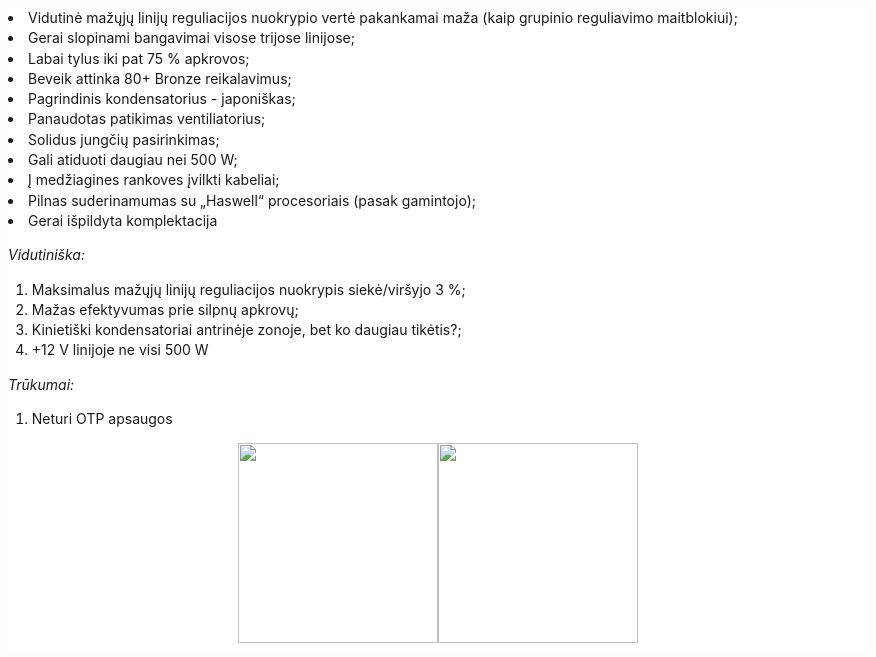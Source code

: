 <li>Vidutinė mažųjų linijų reguliacijos nuokrypio vertė pakankamai maža (kaip grupinio reguliavimo maitblokiui);</li>
<li>Gerai slopinami bangavimai visose trijose linijose;</li>
<li>Labai tylus iki pat 75 % apkrovos;</li>
<li>Beveik attinka 80+ Bronze reikalavimus;</li>
<li>Pagrindinis kondensatorius - japoniškas;</li>
<li>Panaudotas patikimas ventiliatorius;</li>
<li>Solidus jungčių pasirinkimas;</li>
<li>Gali atiduoti daugiau nei 500 W;</li>
<li>Į medžiagines rankoves įvilkti kabeliai;</li>
<li>Pilnas suderinamumas su „Haswell“ procesoriais (pasak gamintojo);</li>
<li>Gerai išpildyta komplektacija</li>
</ol>
<p><em>Vidutiniška:</em></p>
<ol>
<li>Maksimalus mažųjų linijų reguliacijos nuokrypis siekė/viršyjo 3 %;</li>
<li>Mažas efektyvumas prie silpnų apkrovų;</li>
<li>Kinietiški kondensatoriai antrinėje zonoje, bet ko daugiau tikėtis?;</li>
<li>+12 V linijoje ne visi 500 W</li>
</ol>
<p><em>Trūkumai: </em></p>
<ol>
<li>Neturi OTP apsaugos</li>
</ol>
<p style="text-align: center;"><img style="width: 200px; height: 200px;" src="http://technews.lt/userfiles/maxproaward_vectorized.png" alt="" /><img style="width: 200px; height: 200px;" src="http://technews.lt/userfiles/maxproaward2_vectorized.png" alt="" /></p>
